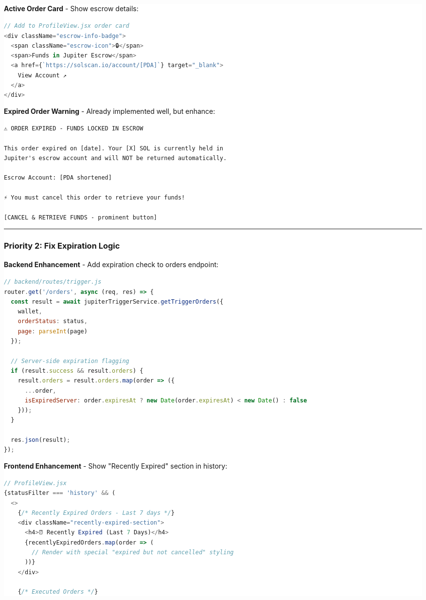 **Active Order Card** - Show escrow details:
```javascript
// Add to ProfileView.jsx order card
<div className="escrow-info-badge">
  <span className="escrow-icon">🔒</span>
  <span>Funds in Jupiter Escrow</span>
  <a href={`https://solscan.io/account/[PDA]`} target="_blank">
    View Account ↗
  </a>
</div>
```

**Expired Order Warning** - Already implemented well, but enhance:
```
⚠️ ORDER EXPIRED - FUNDS LOCKED IN ESCROW

This order expired on [date]. Your [X] SOL is currently held in 
Jupiter's escrow account and will NOT be returned automatically.

Escrow Account: [PDA shortened]

⚡ You must cancel this order to retrieve your funds!

[CANCEL & RETRIEVE FUNDS - prominent button]
```

---

### Priority 2: Fix Expiration Logic

**Backend Enhancement** - Add expiration check to orders endpoint:
```javascript
// backend/routes/trigger.js
router.get('/orders', async (req, res) => {
  const result = await jupiterTriggerService.getTriggerOrders({
    wallet,
    orderStatus: status,
    page: parseInt(page)
  });

  // Server-side expiration flagging
  if (result.success && result.orders) {
    result.orders = result.orders.map(order => ({
      ...order,
      isExpiredServer: order.expiresAt ? new Date(order.expiresAt) < new Date() : false
    }));
  }

  res.json(result);
});
```

**Frontend Enhancement** - Show "Recently Expired" section in history:
```javascript
// ProfileView.jsx
{statusFilter === 'history' && (
  <>
    {/* Recently Expired Orders - Last 7 days */}
    <div className="recently-expired-section">
      <h4>⏰ Recently Expired (Last 7 Days)</h4>
      {recentlyExpiredOrders.map(order => (
        // Render with special "expired but not cancelled" styling
      ))}
    </div>
    
    {/* Executed Orders */}
```